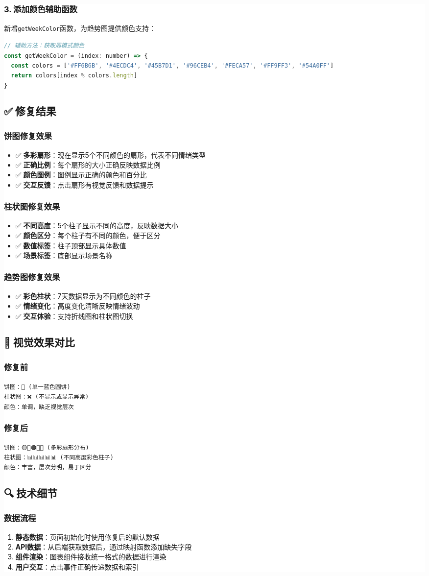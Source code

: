 ### 3. 添加颜色辅助函数
新增`getWeekColor`函数，为趋势图提供颜色支持：

```javascript
// 辅助方法：获取周模式颜色
const getWeekColor = (index: number) => {
  const colors = ['#FF6B6B', '#4ECDC4', '#45B7D1', '#96CEB4', '#FECA57', '#FF9FF3', '#54A0FF']
  return colors[index % colors.length]
}
```

## ✅ 修复结果

### 饼图修复效果
- ✅ **多彩扇形**：现在显示5个不同颜色的扇形，代表不同情绪类型
- ✅ **正确比例**：每个扇形的大小正确反映数据比例
- ✅ **颜色图例**：图例显示正确的颜色和百分比
- ✅ **交互反馈**：点击扇形有视觉反馈和数据提示

### 柱状图修复效果  
- ✅ **不同高度**：5个柱子显示不同的高度，反映数据大小
- ✅ **颜色区分**：每个柱子有不同的颜色，便于区分
- ✅ **数值标签**：柱子顶部显示具体数值
- ✅ **场景标签**：底部显示场景名称

### 趋势图修复效果
- ✅ **彩色柱状**：7天数据显示为不同颜色的柱子
- ✅ **情绪变化**：高度变化清晰反映情绪波动
- ✅ **交互体验**：支持折线图和柱状图切换

## 🎨 视觉效果对比

### 修复前
```
饼图：🔵 (单一蓝色圆饼)
柱状图：❌ (不显示或显示异常)
颜色：单调，缺乏视觉层次
```

### 修复后  
```
饼图：🟡🔵🟠🔵🔴 (多彩扇形分布)
柱状图：📊📊📊📊📊 (不同高度彩色柱子)
颜色：丰富，层次分明，易于区分
```

## 🔍 技术细节

### 数据流程
1. **静态数据**：页面初始化时使用修复后的默认数据
2. **API数据**：从后端获取数据后，通过映射函数添加缺失字段
3. **组件渲染**：图表组件接收统一格式的数据进行渲染
4. **用户交互**：点击事件正确传递数据和索引
